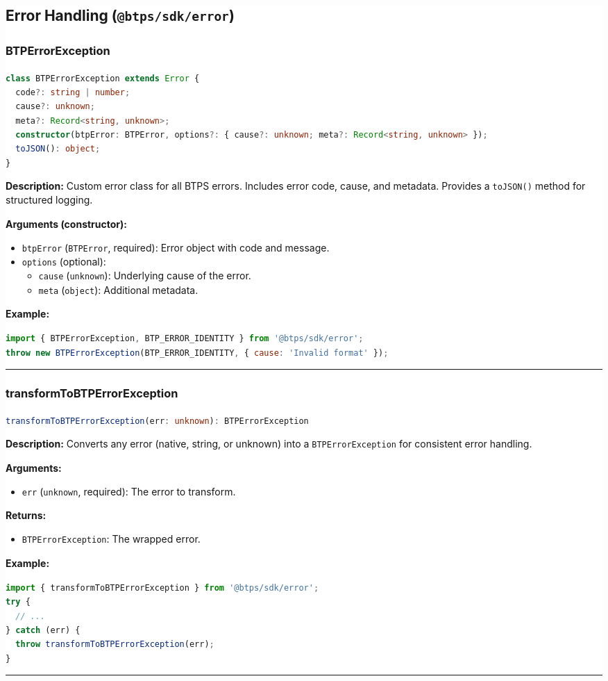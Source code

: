 ## Error Handling (`@btps/sdk/error`)

### BTPErrorException

```ts
class BTPErrorException extends Error {
  code?: string | number;
  cause?: unknown;
  meta?: Record<string, unknown>;
  constructor(btpError: BTPError, options?: { cause?: unknown; meta?: Record<string, unknown> });
  toJSON(): object;
}
```

**Description:**
Custom error class for all BTPS errors. Includes error code, cause, and metadata. Provides a `toJSON()` method for structured logging.

**Arguments (constructor):**
- `btpError` (`BTPError`, required): Error object with code and message.
- `options` (optional):
  - `cause` (`unknown`): Underlying cause of the error.
  - `meta` (`object`): Additional metadata.

**Example:**
```js
import { BTPErrorException, BTP_ERROR_IDENTITY } from '@btps/sdk/error';
throw new BTPErrorException(BTP_ERROR_IDENTITY, { cause: 'Invalid format' });
```

---

### transformToBTPErrorException

```ts
transformToBTPErrorException(err: unknown): BTPErrorException
```

**Description:**
Converts any error (native, string, or unknown) into a `BTPErrorException` for consistent error handling.

**Arguments:**
- `err` (`unknown`, required): The error to transform.

**Returns:**
- `BTPErrorException`: The wrapped error.

**Example:**
```js
import { transformToBTPErrorException } from '@btps/sdk/error';
try {
  // ...
} catch (err) {
  throw transformToBTPErrorException(err);
}
```

---